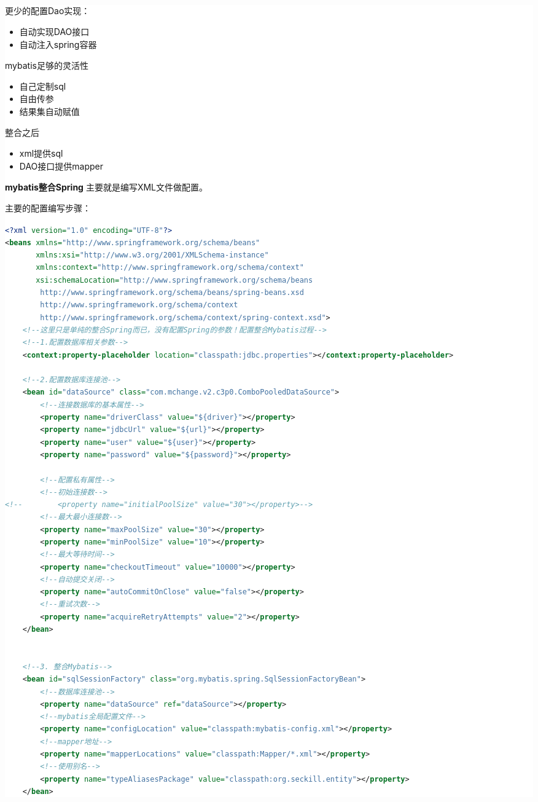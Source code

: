 更少的配置Dao实现：
* 自动实现DAO接口
* 自动注入spring容器

mybatis足够的灵活性
* 自己定制sql
* 自由传参
* 结果集自动赋值

整合之后
* xml提供sql
* DAO接口提供mapper

**mybatis整合Spring**
主要就是编写XML文件做配置。

主要的配置编写步骤：
```xml
<?xml version="1.0" encoding="UTF-8"?>
<beans xmlns="http://www.springframework.org/schema/beans"
       xmlns:xsi="http://www.w3.org/2001/XMLSchema-instance"
       xmlns:context="http://www.springframework.org/schema/context"
       xsi:schemaLocation="http://www.springframework.org/schema/beans
        http://www.springframework.org/schema/beans/spring-beans.xsd
        http://www.springframework.org/schema/context
        http://www.springframework.org/schema/context/spring-context.xsd">
    <!--这里只是单纯的整合Spring而已，没有配置Spring的参数！配置整合Mybatis过程-->
    <!--1.配置数据库相关参数-->
    <context:property-placeholder location="classpath:jdbc.properties"></context:property-placeholder>

    <!--2.配置数据库连接池-->
    <bean id="dataSource" class="com.mchange.v2.c3p0.ComboPooledDataSource">
        <!--连接数据库的基本属性-->
        <property name="driverClass" value="${driver}"></property>
        <property name="jdbcUrl" value="${url}"></property>
        <property name="user" value="${user}"></property>
        <property name="password" value="${password}"></property>

        <!--配置私有属性-->
        <!--初始连接数-->
<!--        <property name="initialPoolSize" value="30"></property>-->
        <!--最大最小连接数-->
        <property name="maxPoolSize" value="30"></property>
        <property name="minPoolSize" value="10"></property>
        <!--最大等待时间-->
        <property name="checkoutTimeout" value="10000"></property>
        <!--自动提交关闭-->
        <property name="autoCommitOnClose" value="false"></property>
        <!--重试次数-->
        <property name="acquireRetryAttempts" value="2"></property>
    </bean>


    <!--3. 整合Mybatis-->
    <bean id="sqlSessionFactory" class="org.mybatis.spring.SqlSessionFactoryBean">
        <!--数据库连接池-->
        <property name="dataSource" ref="dataSource"></property>
        <!--mybatis全局配置文件-->
        <property name="configLocation" value="classpath:mybatis-config.xml"></property>
        <!--mapper地址-->
        <property name="mapperLocations" value="classpath:Mapper/*.xml"></property>
        <!--使用别名-->
        <property name="typeAliasesPackage" value="classpath:org.seckill.entity"></property>
    </bean>

```